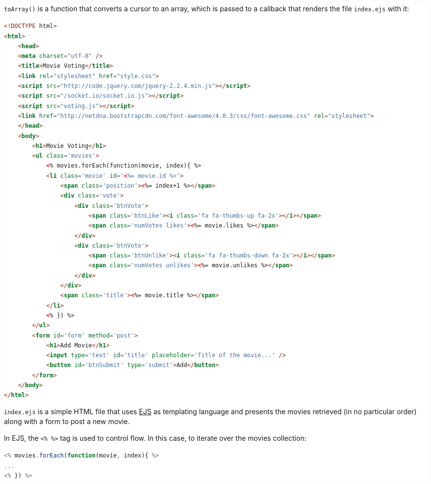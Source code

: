 `toArray()` is a function that converts a cursor to an array, which is passed to a callback that renders the file `index.ejs` with it:
```html
<!DOCTYPE html>
<html>
    <head>
    <meta charset="utf-8" />
    <title>Movie Voting</title>
    <link rel="stylesheet" href="style.css">
    <script src="http://code.jquery.com/jquery-2.2.4.min.js"></script>
    <script src="/socket.io/socket.io.js"></script>
    <script src="voting.js"></script>
    <link href="http://netdna.bootstrapcdn.com/font-awesome/4.0.3/css/font-awesome.css" rel="stylesheet">
    </head>
    <body>
        <h1>Movie Voting</h1>
        <ul class='movies'>
            <% movies.forEach(function(movie, index){ %>
            <li class='movie' id='<%= movie.id %>'>
                <span class='position'><%= index+1 %></span>
                <div class='vote'>
                    <div class='btnVote'>
                        <span class='btnLike'><i class='fa fa-thumbs-up fa-2x'></i></span>
                        <span class='numVotes likes'><%= movie.likes %></span>
                    </div>
                    <div class='btnVote'>
                        <span class='btnUnlike'><i class='fa fa-thumbs-down fa-2x'></i></span>
                        <span class='numVotes unlikes'><%= movie.unlikes %></span>
                    </div>
                </div>
                <span class='title'><%= movie.title %></span>
            </li>
            <% }) %>
        </ul>
        <form id='form' method='post'>
            <h1>Add Movie</h1>
            <input type='text' id='title' placeholder='Title of the movie...' />	
            <button id='btnSubmit' type='submit'>Add</button>
        </form>
    </body>
</html>
```

`index.ejs` is a simple HTML file that uses [EJS](https://github.com/mde/ejs) as templating language and presents the movies retrieved (in no particular order) along with a form to post a new movie.

In EJS, the `<% %>` tag is used to control flow. In this case, to iterate over the movies collection:
```javascript
<% movies.forEach(function(movie, index){ %>
...
<% }) %>
```
